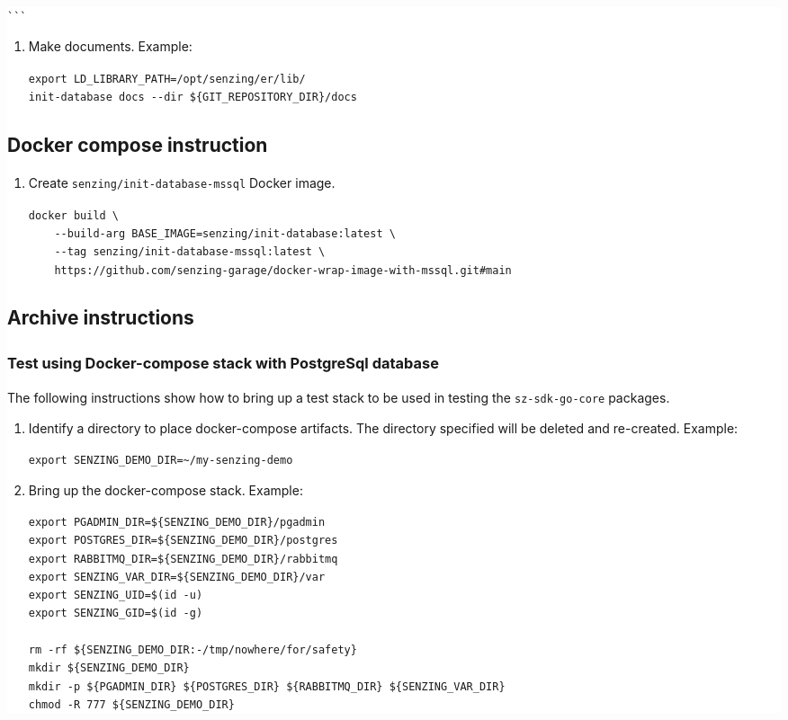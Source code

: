     ```

1. Make documents.
   Example:

    ```console
    export LD_LIBRARY_PATH=/opt/senzing/er/lib/
    init-database docs --dir ${GIT_REPOSITORY_DIR}/docs

    ```

## Docker compose instruction

1. Create `senzing/init-database-mssql` Docker image.

    ```console
    docker build \
        --build-arg BASE_IMAGE=senzing/init-database:latest \
        --tag senzing/init-database-mssql:latest \
        https://github.com/senzing-garage/docker-wrap-image-with-mssql.git#main
    ```

## Archive instructions

### Test using Docker-compose stack with PostgreSql database

The following instructions show how to bring up a test stack to be used
in testing the `sz-sdk-go-core` packages.

1. Identify a directory to place docker-compose artifacts.
   The directory specified will be deleted and re-created.
   Example:

    ```console
    export SENZING_DEMO_DIR=~/my-senzing-demo

    ```

1. Bring up the docker-compose stack.
   Example:

    ```console
    export PGADMIN_DIR=${SENZING_DEMO_DIR}/pgadmin
    export POSTGRES_DIR=${SENZING_DEMO_DIR}/postgres
    export RABBITMQ_DIR=${SENZING_DEMO_DIR}/rabbitmq
    export SENZING_VAR_DIR=${SENZING_DEMO_DIR}/var
    export SENZING_UID=$(id -u)
    export SENZING_GID=$(id -g)

    rm -rf ${SENZING_DEMO_DIR:-/tmp/nowhere/for/safety}
    mkdir ${SENZING_DEMO_DIR}
    mkdir -p ${PGADMIN_DIR} ${POSTGRES_DIR} ${RABBITMQ_DIR} ${SENZING_VAR_DIR}
    chmod -R 777 ${SENZING_DEMO_DIR}
